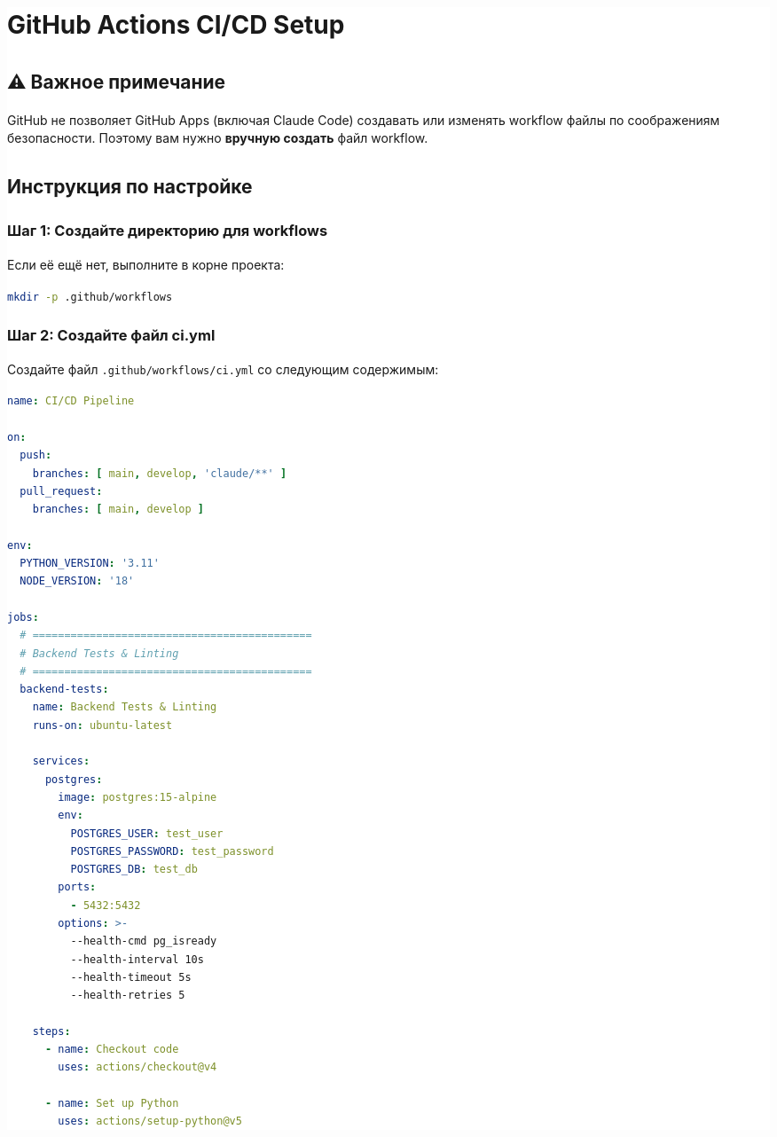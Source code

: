 # GitHub Actions CI/CD Setup

## ⚠️ Важное примечание

GitHub не позволяет GitHub Apps (включая Claude Code) создавать или изменять workflow файлы по соображениям безопасности. Поэтому вам нужно **вручную создать** файл workflow.

## Инструкция по настройке

### Шаг 1: Создайте директорию для workflows

Если её ещё нет, выполните в корне проекта:

```bash
mkdir -p .github/workflows
```

### Шаг 2: Создайте файл ci.yml

Создайте файл `.github/workflows/ci.yml` со следующим содержимым:

```yaml
name: CI/CD Pipeline

on:
  push:
    branches: [ main, develop, 'claude/**' ]
  pull_request:
    branches: [ main, develop ]

env:
  PYTHON_VERSION: '3.11'
  NODE_VERSION: '18'

jobs:
  # ============================================
  # Backend Tests & Linting
  # ============================================
  backend-tests:
    name: Backend Tests & Linting
    runs-on: ubuntu-latest

    services:
      postgres:
        image: postgres:15-alpine
        env:
          POSTGRES_USER: test_user
          POSTGRES_PASSWORD: test_password
          POSTGRES_DB: test_db
        ports:
          - 5432:5432
        options: >-
          --health-cmd pg_isready
          --health-interval 10s
          --health-timeout 5s
          --health-retries 5

    steps:
      - name: Checkout code
        uses: actions/checkout@v4

      - name: Set up Python
        uses: actions/setup-python@v5
```